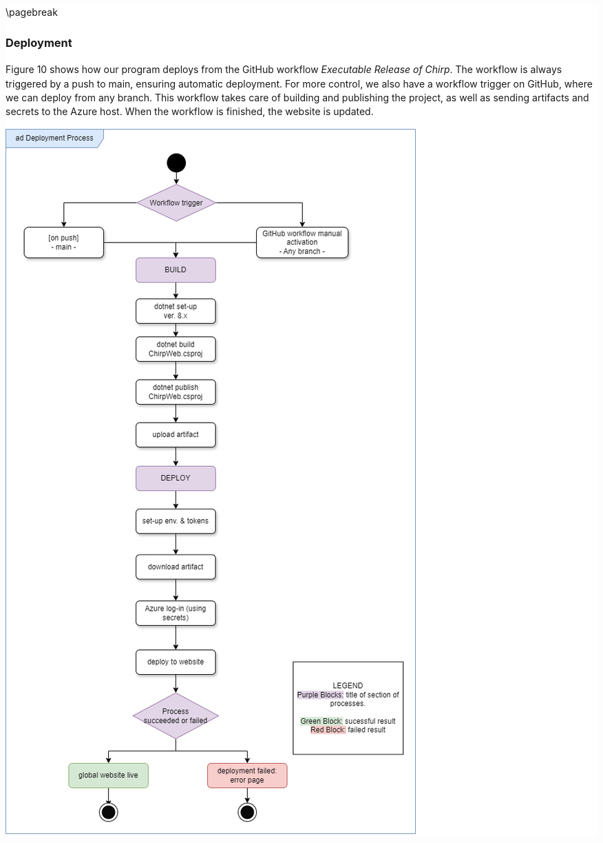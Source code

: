 \pagebreak

### Deployment

Figure 10 shows how our program deploys from the GitHub workflow *Executable Release of Chirp*. The workflow is always triggered by a push to main, ensuring automatic deployment. For more control, we also have a workflow trigger on GitHub, where we can deploy from any branch.
This workflow takes care of building and publishing the project, as well as sending artifacts and secrets to the Azure host. When the workflow is finished, the website is updated.

![Illustration of the deployment process for _Chirp!_](../docs/images/BDSA-deployment.png)
